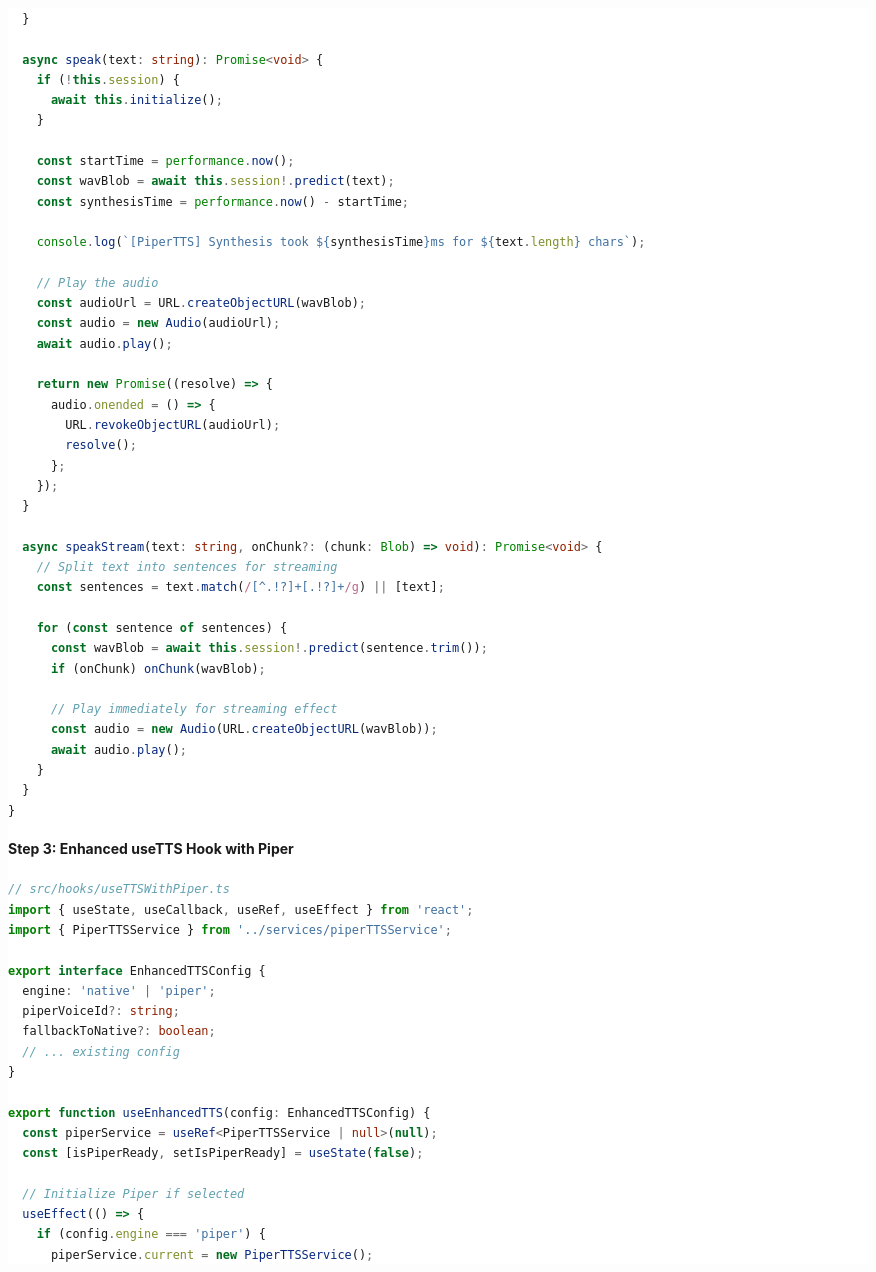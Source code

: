 ```typescript
  }

  async speak(text: string): Promise<void> {
    if (!this.session) {
      await this.initialize();
    }
    
    const startTime = performance.now();
    const wavBlob = await this.session!.predict(text);
    const synthesisTime = performance.now() - startTime;
    
    console.log(`[PiperTTS] Synthesis took ${synthesisTime}ms for ${text.length} chars`);
    
    // Play the audio
    const audioUrl = URL.createObjectURL(wavBlob);
    const audio = new Audio(audioUrl);
    await audio.play();
    
    return new Promise((resolve) => {
      audio.onended = () => {
        URL.revokeObjectURL(audioUrl);
        resolve();
      };
    });
  }

  async speakStream(text: string, onChunk?: (chunk: Blob) => void): Promise<void> {
    // Split text into sentences for streaming
    const sentences = text.match(/[^.!?]+[.!?]+/g) || [text];
    
    for (const sentence of sentences) {
      const wavBlob = await this.session!.predict(sentence.trim());
      if (onChunk) onChunk(wavBlob);
      
      // Play immediately for streaming effect
      const audio = new Audio(URL.createObjectURL(wavBlob));
      await audio.play();
    }
  }
}
```

#### Step 3: Enhanced useTTS Hook with Piper
```typescript
// src/hooks/useTTSWithPiper.ts
import { useState, useCallback, useRef, useEffect } from 'react';
import { PiperTTSService } from '../services/piperTTSService';

export interface EnhancedTTSConfig {
  engine: 'native' | 'piper';
  piperVoiceId?: string;
  fallbackToNative?: boolean;
  // ... existing config
}

export function useEnhancedTTS(config: EnhancedTTSConfig) {
  const piperService = useRef<PiperTTSService | null>(null);
  const [isPiperReady, setIsPiperReady] = useState(false);
  
  // Initialize Piper if selected
  useEffect(() => {
    if (config.engine === 'piper') {
      piperService.current = new PiperTTSService();
```